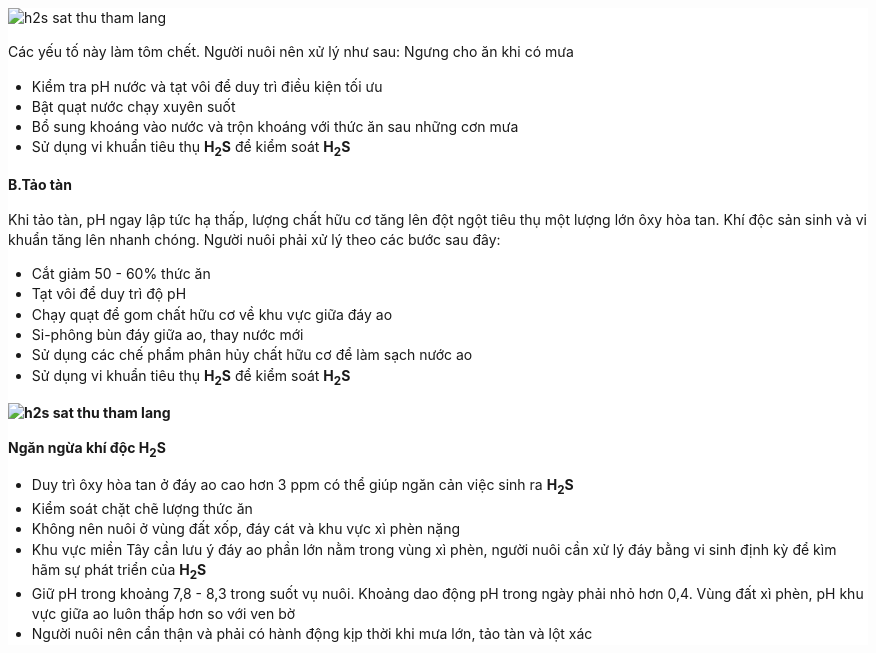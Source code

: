 <p><span style="font-size:14px"><img alt="h2s sat thu tham lang" src="http://bah.bayer.vn/static/media/images/content/h2s_sttl_hinh2.JPG" /></span></p>

<p><span style="font-size:14px">C&aacute;c yếu tố n&agrave;y l&agrave;m t&ocirc;m chết. Người nu&ocirc;i n&ecirc;n xử l&yacute; như sau: Ngưng cho ăn khi c&oacute; mưa</span></p>

<ul>
	<li><span style="font-size:14px">Kiểm tra pH nước v&agrave; tạt v&ocirc;i để duy tr&igrave; điều kiện tối ưu</span></li>
	<li><span style="font-size:14px">Bật quạt nước chạy xuy&ecirc;n suốt</span></li>
	<li><span style="font-size:14px">Bổ sung kho&aacute;ng v&agrave;o nước v&agrave; trộn kho&aacute;ng với thức ăn sau những cơn mưa</span></li>
	<li><span style="font-size:14px">Sử dụng vi khuẩn ti&ecirc;u thụ&nbsp;<strong>H<sub>2</sub>S</strong>&nbsp;để kiểm so&aacute;t&nbsp;<strong>H<sub>2</sub>S&nbsp;</strong></span></li>
</ul>

<p><span style="font-size:14px"><strong>B.Tảo t&agrave;n</strong></span></p>

<p><span style="font-size:14px">Khi tảo t&agrave;n, pH ngay lập tức hạ thấp, lượng chất hữu cơ tăng l&ecirc;n đột ngột ti&ecirc;u thụ một lượng lớn &ocirc;xy h&ograve;a tan. Kh&iacute; độc sản sinh v&agrave; vi khuẩn tăng l&ecirc;n nhanh ch&oacute;ng. Người nu&ocirc;i phải xử l&yacute; theo c&aacute;c bước sau đ&acirc;y:</span></p>

<ul>
	<li><span style="font-size:14px">Cắt giảm 50 - 60% thức ăn</span></li>
	<li><span style="font-size:14px">Tạt v&ocirc;i để duy tr&igrave; độ pH</span></li>
	<li><span style="font-size:14px">Chạy quạt để gom chất hữu cơ về khu vực giữa đ&aacute;y ao</span></li>
	<li><span style="font-size:14px">Si-ph&ocirc;ng b&ugrave;n đ&aacute;y giữa ao, thay nước mới</span></li>
	<li><span style="font-size:14px">Sử dụng c&aacute;c chế phẩm ph&acirc;n hủy chất hữu cơ để l&agrave;m sạch nước ao</span></li>
	<li><span style="font-size:14px">Sử dụng vi khuẩn ti&ecirc;u thụ&nbsp;<strong>H<sub>2</sub>S</strong>&nbsp;để kiểm so&aacute;t&nbsp;<strong>H<sub>2</sub>S&nbsp;</strong></span></li>
</ul>

<p><span style="font-size:14px"><strong><img alt="h2s sat thu tham lang" src="http://bah.bayer.vn/static/media/images/content/h2s_sttl_hinh4.JPG" /></strong></span></p>

<p><span style="font-size:14px"><strong>Ngăn ngừa kh&iacute; độc H<sub>2</sub>S</strong></span></p>

<ul>
	<li><span style="font-size:14px">Duy tr&igrave; &ocirc;xy h&ograve;a tan ở đ&aacute;y ao cao hơn 3 ppm c&oacute; thể gi&uacute;p ngăn cản việc sinh ra&nbsp;<strong>H<sub>2</sub>S</strong></span></li>
	<li><span style="font-size:14px">Kiểm so&aacute;t chặt chẽ lượng thức ăn</span></li>
	<li><span style="font-size:14px">Kh&ocirc;ng n&ecirc;n nu&ocirc;i ở v&ugrave;ng đất xốp, đ&aacute;y c&aacute;t v&agrave; khu vực x&igrave; ph&egrave;n nặng</span></li>
	<li><span style="font-size:14px">Khu vực miền T&acirc;y cần lưu &yacute; đ&aacute;y ao phần lớn nằm trong v&ugrave;ng x&igrave; ph&egrave;n, người nu&ocirc;i cần xử l&yacute; đ&aacute;y bằng vi sinh định kỳ để k&igrave;m h&atilde;m sự ph&aacute;t triển của&nbsp;<strong>H<sub>2</sub>S</strong></span></li>
	<li><span style="font-size:14px">Giữ pH trong khoảng 7,8 - 8,3 trong suốt vụ nu&ocirc;i. Khoảng dao động pH trong ng&agrave;y phải nhỏ hơn 0,4. V&ugrave;ng đất x&igrave; ph&egrave;n, pH khu vực giữa ao lu&ocirc;n thấp hơn so với ven bờ</span></li>
	<li><span style="font-size:14px">Người nu&ocirc;i n&ecirc;n cẩn thận v&agrave; phải c&oacute; h&agrave;nh động kịp thời khi mưa lớn, tảo t&agrave;n v&agrave; lột x&aacute;c</span></li>
</ul>
